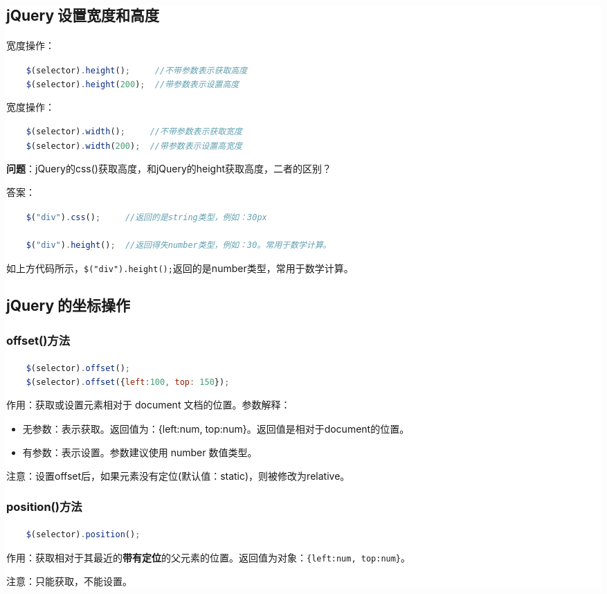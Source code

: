 


## jQuery 设置宽度和高度

宽度操作：

```javascript
	$(selector).height();     //不带参数表示获取高度
	$(selector).height(200);  //带参数表示设置高度
```


宽度操作：


```javascript
	$(selector).width();     //不带参数表示获取宽度
	$(selector).width(200);  //带参数表示设置高宽度
```

**问题**：jQuery的css()获取高度，和jQuery的height获取高度，二者的区别？

答案：


```javascript
	$("div").css();     //返回的是string类型，例如：30px

	$("div").height();  //返回得失number类型，例如：30。常用于数学计算。
```

如上方代码所示，`$("div").height();`返回的是number类型，常用于数学计算。


## jQuery 的坐标操作

### offset()方法


```javascript
	$(selector).offset();
	$(selector).offset({left:100, top: 150});
```

作用：获取或设置元素相对于 document 文档的位置。参数解释：

- 无参数：表示获取。返回值为：{left:num, top:num}。返回值是相对于document的位置。

- 有参数：表示设置。参数建议使用 number 数值类型。

注意：设置offset后，如果元素没有定位(默认值：static)，则被修改为relative。

### position()方法

```javascript
	$(selector).position();
```

作用：获取相对于其最近的**带有定位**的父元素的位置。返回值为对象：`{left:num, top:num}`。

注意：只能获取，不能设置。
